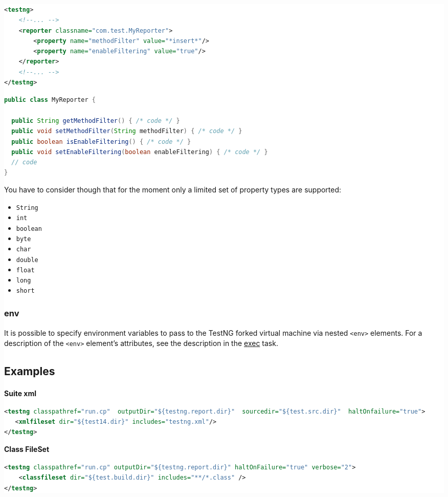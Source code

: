 ``` xml
<testng>
    <!--... -->
    <reporter classname="com.test.MyReporter">
        <property name="methodFilter" value="*insert*"/>
        <property name="enableFiltering" value="true"/>
    </reporter>
    <!--... -->
</testng>
```

``` java
public class MyReporter {

  public String getMethodFilter() { /* code */ }
  public void setMethodFilter(String methodFilter) { /* code */ }
  public boolean isEnableFiltering() { /* code */ }
  public void setEnableFiltering(boolean enableFiltering) { /* code */ }
  // code
}
```

You have to consider though that for the moment only a limited set of property types are supported:

- `String`
- `int`
- `boolean`
- `byte`
- `char`
- `double`
- `float`
- `long`
- `short`

### env

It is possible to specify environment variables to pass to the TestNG forked virtual machine via nested `<env>` elements. For a description of the `<env>` element’s attributes, see the description in the [exec](https://ant.apache.org/manual/CoreTasks/exec.html) task.

## Examples

**Suite xml**

``` xml
<testng classpathref="run.cp"  outputDir="${testng.report.dir}"  sourcedir="${test.src.dir}"  haltOnfailure="true">
   <xmlfileset dir="${test14.dir}" includes="testng.xml"/>
</testng>
```

**Class FileSet**

``` xml
<testng classpathref="run.cp" outputDir="${testng.report.dir}" haltOnFailure="true" verbose="2">
    <classfileset dir="${test.build.dir}" includes="**/*.class" />
</testng>
```
